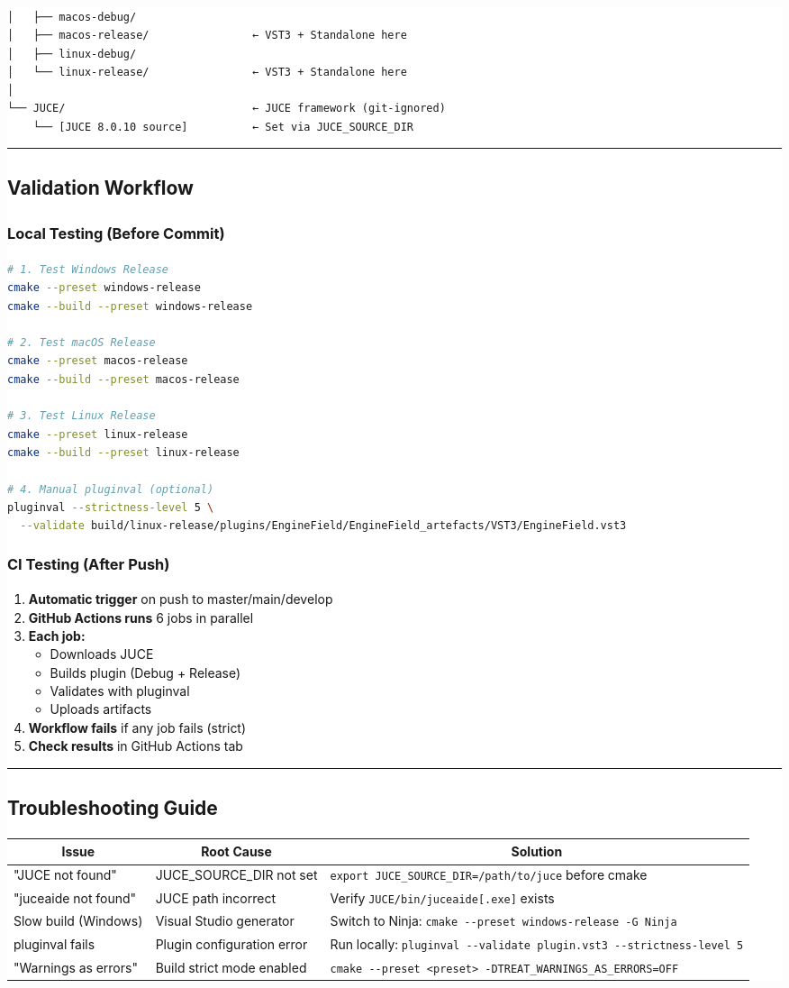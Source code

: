 ```
│   ├── macos-debug/
│   ├── macos-release/                ← VST3 + Standalone here
│   ├── linux-debug/
│   └── linux-release/                ← VST3 + Standalone here
│
└── JUCE/                             ← JUCE framework (git-ignored)
    └── [JUCE 8.0.10 source]          ← Set via JUCE_SOURCE_DIR
```

---

## Validation Workflow

### Local Testing (Before Commit)

```bash
# 1. Test Windows Release
cmake --preset windows-release
cmake --build --preset windows-release

# 2. Test macOS Release
cmake --preset macos-release
cmake --build --preset macos-release

# 3. Test Linux Release
cmake --preset linux-release
cmake --build --preset linux-release

# 4. Manual pluginval (optional)
pluginval --strictness-level 5 \
  --validate build/linux-release/plugins/EngineField/EngineField_artefacts/VST3/EngineField.vst3
```

### CI Testing (After Push)

1. **Automatic trigger** on push to master/main/develop
2. **GitHub Actions runs** 6 jobs in parallel
3. **Each job:**
   - Downloads JUCE
   - Builds plugin (Debug + Release)
   - Validates with pluginval
   - Uploads artifacts
4. **Workflow fails** if any job fails (strict)
5. **Check results** in GitHub Actions tab

---

## Troubleshooting Guide

| Issue | Root Cause | Solution |
|-------|-----------|----------|
| "JUCE not found" | JUCE_SOURCE_DIR not set | `export JUCE_SOURCE_DIR=/path/to/juce` before cmake |
| "juceaide not found" | JUCE path incorrect | Verify `JUCE/bin/juceaide[.exe]` exists |
| Slow build (Windows) | Visual Studio generator | Switch to Ninja: `cmake --preset windows-release -G Ninja` |
| pluginval fails | Plugin configuration error | Run locally: `pluginval --validate plugin.vst3 --strictness-level 5` |
| "Warnings as errors" | Build strict mode enabled | `cmake --preset <preset> -DTREAT_WARNINGS_AS_ERRORS=OFF` |
